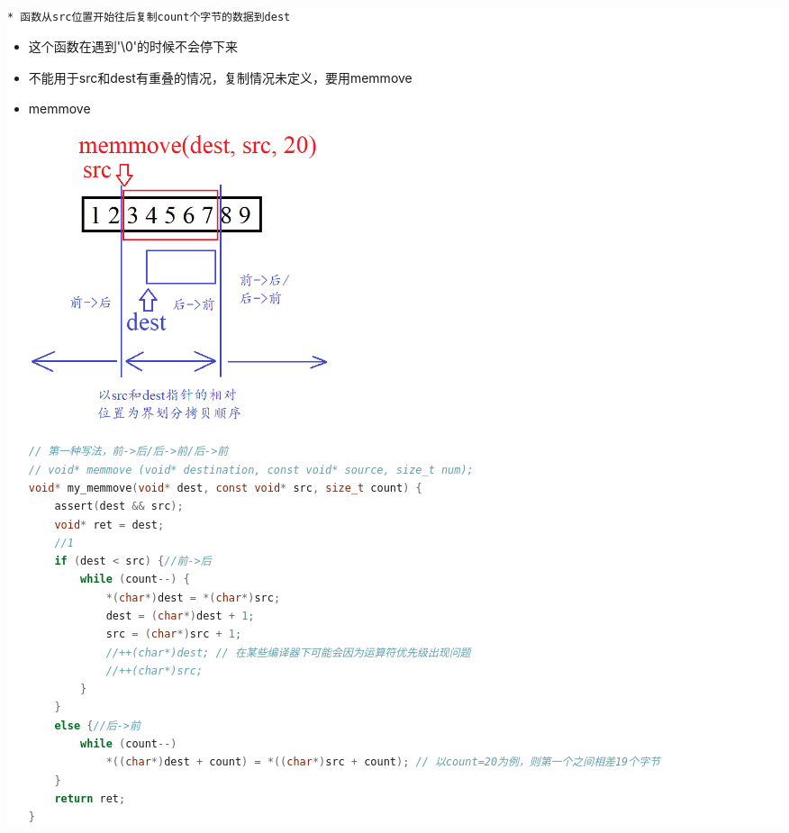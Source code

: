     * 函数从src位置开始往后复制count个字节的数据到dest
  * 这个函数在遇到'\0'的时候不会停下来
  * 不能用于src和dest有重叠的情况，复制情况未定义，要用memmove
* memmove

    <img src="memmove.png" width="40%">

    ```c
    // 第一种写法，前->后/后->前/后->前
    // void* memmove (void* destination, const void* source, size_t num);
    void* my_memmove(void* dest, const void* src, size_t count) {
        assert(dest && src);
        void* ret = dest;
        //1
        if (dest < src) {//前->后
            while (count--) {
                *(char*)dest = *(char*)src;
                dest = (char*)dest + 1;
                src = (char*)src + 1;
                //++(char*)dest; // 在某些编译器下可能会因为运算符优先级出现问题
                //++(char*)src;
            }
        }
        else {//后->前
            while (count--)
                *((char*)dest + count) = *((char*)src + count); // 以count=20为例，则第一个之间相差19个字节
        }
        return ret;
    }
    